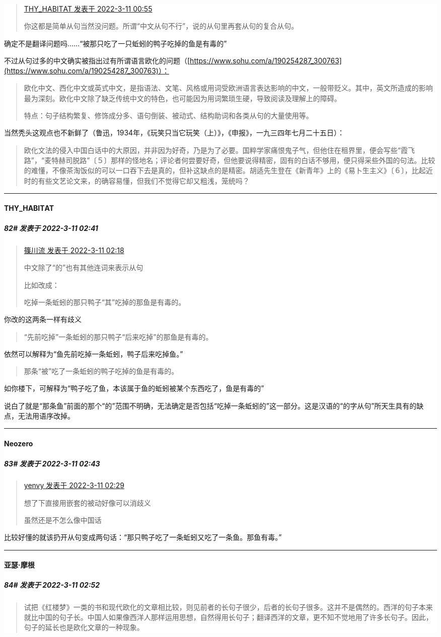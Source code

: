 <blockquote><a href="httphttps://bbs.saraba1st.com/2b/forum.php?mod=redirect&amp;goto=findpost&amp;pid=54999220&amp;ptid=2057136" target="_blank">THY_HABITΑΤ 发表于 2022-3-11 00:55</a>

你这都是简单从句当然没问题。所谓“中文从句不行”，说的从句里再套从句的复合从句。</blockquote>
确定不是翻译问题吗……“被那只吃了一只蚯蚓的鸭子吃掉的鱼是有毒的”

不过从句过多的中文确实被指出过有所谓语言欧化的问题（[https://www.sohu.com/a/190254287_300763](https://www.sohu.com/a/190254287_300763)）： <blockquote>欧化中文、西化中文或英式中文，是指语法、文笔、风格或用词受欧洲语言表达影响的中文，一般带贬义。其中，英文所造成的影响最为深刻。欧化中文除了缺乏传统中文的特色，也可能因为用词繁琐生硬，导致阅读及理解上的障碍。

特点：句子结构繁复、修饰成分多、语句倒装、被动式、结构助词和各类从句的大量使用等。</blockquote>

当然秃头这观点也不新鲜了（鲁迅，1934年，《玩笑只当它玩笑（上）》，《申报》，一九三四年七月二十五日）： <blockquote>欧化文法的侵入中国白话中的大原因，并非因为好奇，乃是为了必要。国粹学家痛恨鬼子气，但他住在租界里，便会写些“霞飞路”，“麦特赫司脱路”〔５〕那样的怪地名；评论者何尝要好奇，但他要说得精密，固有的白话不够用，便只得采些外国的句法。比较的难懂，不像茶淘饭似的可以一口吞下去是真的，但补这缺点的是精密。胡适先生登在《新青年》上的《易卜生主义》〔６〕，比起近时的有些文艺论文来，的确容易懂，但我们不觉得它却又粗浅，笼统吗？</blockquote>

*****

####  THY_HABITΑΤ  
##### 82#       发表于 2022-3-11 02:41

<blockquote><a href="httphttps://bbs.saraba1st.com/2b/forum.php?mod=redirect&amp;goto=findpost&amp;pid=54999555&amp;ptid=2057136" target="_blank">篠川流 发表于 2022-3-11 02:18</a>

中文除了“的”也有其他连词来表示从句

比如改成：

吃掉一条蚯蚓的那只鸭子“其”吃掉的那鱼是有毒的。</blockquote>
你改的这两条一样有歧义
 <blockquote>“先前吃掉”一条蚯蚓的那只鸭子“后来吃掉”的那鱼是有毒的。</blockquote>

依然可以解释为“鱼先前吃掉一条蚯蚓，鸭子后来吃掉鱼。”
 <blockquote>那条“被”吃了一条蚯蚓的鸭子吃掉的鱼是有毒的。</blockquote>

如你楼下，可解释为“鸭子吃了鱼，本该属于鱼的蚯蚓被某个东西吃了，鱼是有毒的”

说白了就是“那条鱼”前面的那个“的”范围不明确，无法确定是否包括“吃掉一条蚯蚓的”这一部分。这是汉语的“的字从句”所天生具有的缺点，无法用语序改掉。

*****

####  Neozero  
##### 83#       发表于 2022-3-11 02:43

<blockquote><a href="httphttps://bbs.saraba1st.com/2b/forum.php?mod=redirect&amp;goto=findpost&amp;pid=54999579&amp;ptid=2057136" target="_blank">yenvy 发表于 2022-3-11 02:29</a>

想了下直接用嵌套的被动好像可以消歧义

虽然还是不怎么像中国话</blockquote>
比较好懂的就该扔开从句变成两句话：“那只鸭子吃了一条蚯蚓又吃了一条鱼。那鱼有毒。”

*****

####  亚瑟·摩根  
##### 84#       发表于 2022-3-11 02:52

<blockquote>试把《红楼梦》一类的书和现代欧化的文章相比较，则见前者的长句子很少，后者的长句子很多。这并不是偶然的。西洋的句子本来就比中国的句子长。中国人如果像西洋人那样运用思想，自然得用长句子；翻译西洋的文章，更不知不觉地用了许多长句子。因此，句子的延长也是欧化文章的一种现象。

